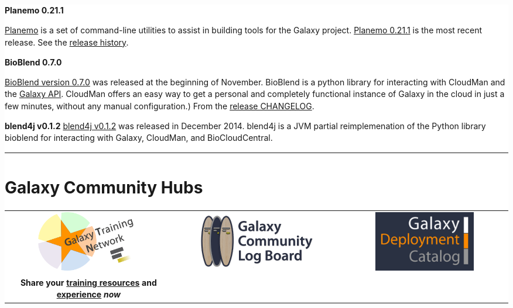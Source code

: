 **Planemo 0.21.1**

   [Planemo](https://pypi.python.org/pypi/planemo) is a set of command-line utilities to assist in building tools for the Galaxy project.  [Planemo 0.21.1](https://pypi.python.org/pypi/planemo/0.21.1#history) is the most recent release. See the [release history](http://planemo.readthedocs.org/en/latest/history.html#id2).


**BioBlend 0.7.0**

   [BioBlend version 0.7.0](https://github.com/galaxyproject/bioblend/) was released at the beginning of November. BioBlend is a python library for interacting with CloudMan and the [Galaxy API](/src/learn/api/index.md).  CloudMan offers an easy way to get a personal and completely functional instance of Galaxy in the cloud in just a few minutes, without any manual configuration.)  From the [release CHANGELOG](http://bit.ly/bbCHANGELOG).


**blend4j v0.1.2**
   [blend4j v0.1.2](https://github.com/jmchilton/blend4j) was released in December 2014.  blend4j is a JVM partial reimplemenation of the Python library bioblend for interacting with Galaxy, CloudMan, and BioCloudCentral.


----


# Galaxy Community Hubs

<table>
  <tr>
    <td style=" text-align: center; border: none; width: 20%;"> <a href='/src/teach/index.md'><img src="/src/images/galaxy-logos/GTNLogo300.png" alt="Galaxy Training Network" height="100" /></a> </td>
    <td style=" text-align: center; border: none; width: 20%;"> <a href='/src/community/logs/index.md'><img src="/src/images/logos/LogBoardWText200.png" alt="Galaxy Community Log Board" height="100" /></a> </td>
    <td style=" text-align: center; border: none; width: 20%;"> <a href='/src/community/deployments/index.md'><img src="/src/images/logos/GalaxyDeploymentCatalog200.png" alt="Galaxy Deployment Catalog" height="100" /></a> </td>
  </tr>
  <tr>
    <td style=" text-align: center; vertical-align: top; border: none;"> <strong>Share your <a href='/src/teach/resources/index.md#add-a-training-resource'>training resources</a> and <a href='/src/teach/trainers/index.md#add-a-trainer'>experience</a> <em>now</em> </strong> </td>